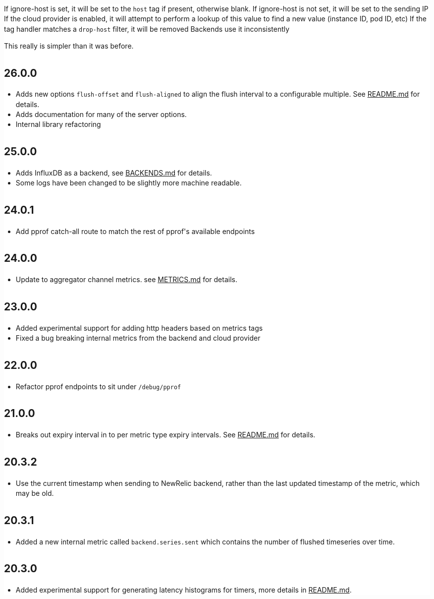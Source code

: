If ignore-host is set, it will be set to the `host` tag if present, otherwise blank.  If ignore-host is not set, it will be set to the sending IP
If the cloud provider is enabled, it will attempt to perform a lookup of this value to find a new value (instance ID, pod ID, etc)
If the tag handler matches a `drop-host` filter, it will be removed
Backends use it inconsistently

This really is simpler than it was before.

26.0.0
------
- Adds new options `flush-offset` and `flush-aligned` to align the flush interval to a configurable multiple.  See [README.md](README.md) for details.
- Adds documentation for many of the server options.
- Internal library refactoring

25.0.0
------
- Adds InfluxDB as a backend, see [BACKENDS.md](BACKENDS.md) for details.
- Some logs have been changed to be slightly more machine readable.

24.0.1
------
- Add pprof catch-all route to match the rest of pprof's available endpoints

24.0.0
------
- Update to aggregator channel metrics. see [METRICS.md](METRICS.md) for details.

23.0.0
------
- Added experimental support for adding http headers based on metrics tags
- Fixed a bug breaking internal metrics from the backend and cloud provider


22.0.0
------
- Refactor pprof endpoints to sit under `/debug/pprof`

21.0.0
------
- Breaks out expiry interval in to per metric type expiry intervals.  See [README.md](README.md) for details.

20.3.2
------
- Use the current timestamp when sending to NewRelic backend, rather than the last updated timestamp of the metric, which may be old.

20.3.1
------
- Added a new internal metric called `backend.series.sent` which contains the number of flushed timeseries over time.

20.3.0
------
- Added experimental support for generating latency histograms for timers, more details in [README.md](README.md).
